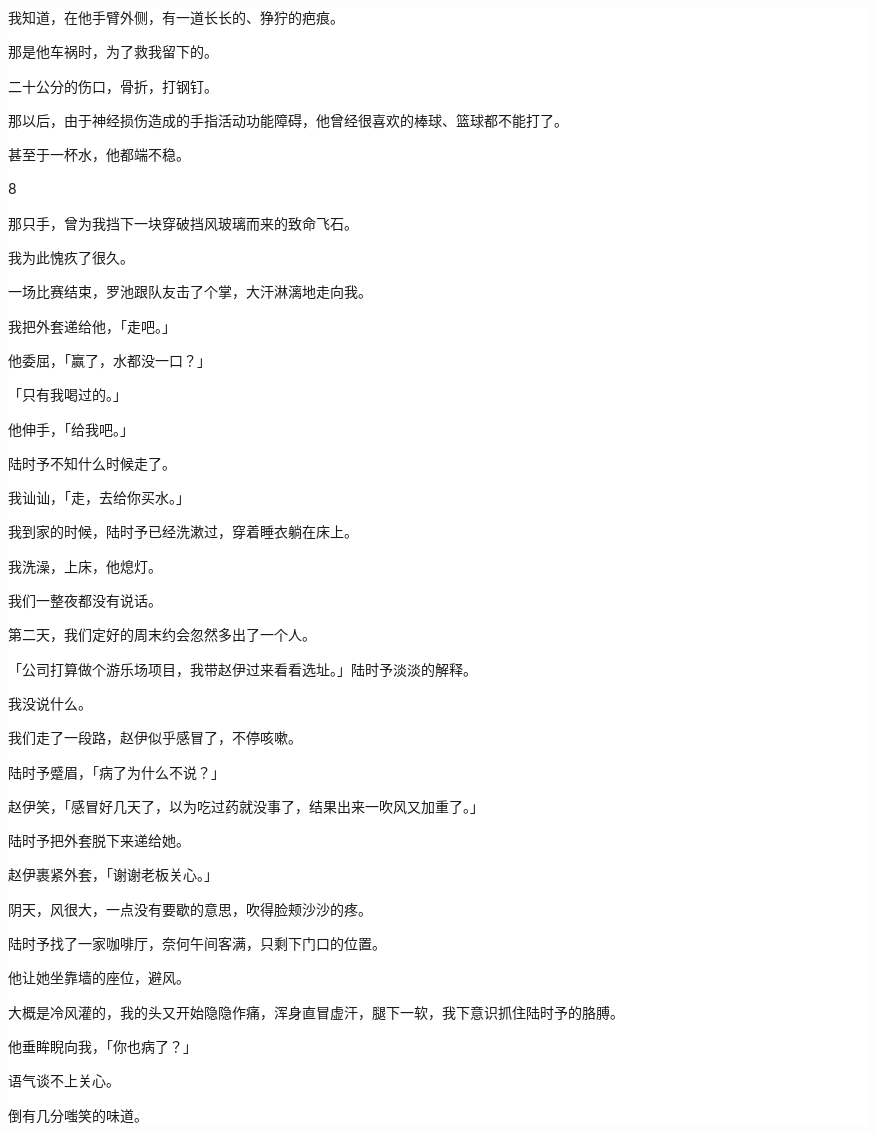 我知道，在他手臂外侧，有一道长长的、狰狞的疤痕。

那是他车祸时，为了救我留下的。

二十公分的伤口，骨折，打钢钉。

那以后，由于神经损伤造成的手指活动功能障碍，他曾经很喜欢的棒球、篮球都不能打了。

甚至于一杯水，他都端不稳。

8

那只手，曾为我挡下一块穿破挡风玻璃而来的致命飞石。

我为此愧疚了很久。

一场比赛结束，罗池跟队友击了个掌，大汗淋漓地走向我。

我把外套递给他，「走吧。」

他委屈，「赢了，水都没一口？」

「只有我喝过的。」

他伸手，「给我吧。」

陆时予不知什么时候走了。

我讪讪，「走，去给你买水。」

我到家的时候，陆时予已经洗漱过，穿着睡衣躺在床上。

我洗澡，上床，他熄灯。

我们一整夜都没有说话。

第二天，我们定好的周末约会忽然多出了一个人。

「公司打算做个游乐场项目，我带赵伊过来看看选址。」陆时予淡淡的解释。

我没说什么。

我们走了一段路，赵伊似乎感冒了，不停咳嗽。

陆时予蹙眉，「病了为什么不说？」

赵伊笑，「感冒好几天了，以为吃过药就没事了，结果出来一吹风又加重了。」

陆时予把外套脱下来递给她。

赵伊裹紧外套，「谢谢老板关心。」

阴天，风很大，一点没有要歇的意思，吹得脸颊沙沙的疼。

陆时予找了一家咖啡厅，奈何午间客满，只剩下门口的位置。

他让她坐靠墙的座位，避风。

大概是冷风灌的，我的头又开始隐隐作痛，浑身直冒虚汗，腿下一软，我下意识抓住陆时予的胳膊。

他垂眸睨向我，「你也病了？」

语气谈不上关心。

倒有几分嗤笑的味道。
